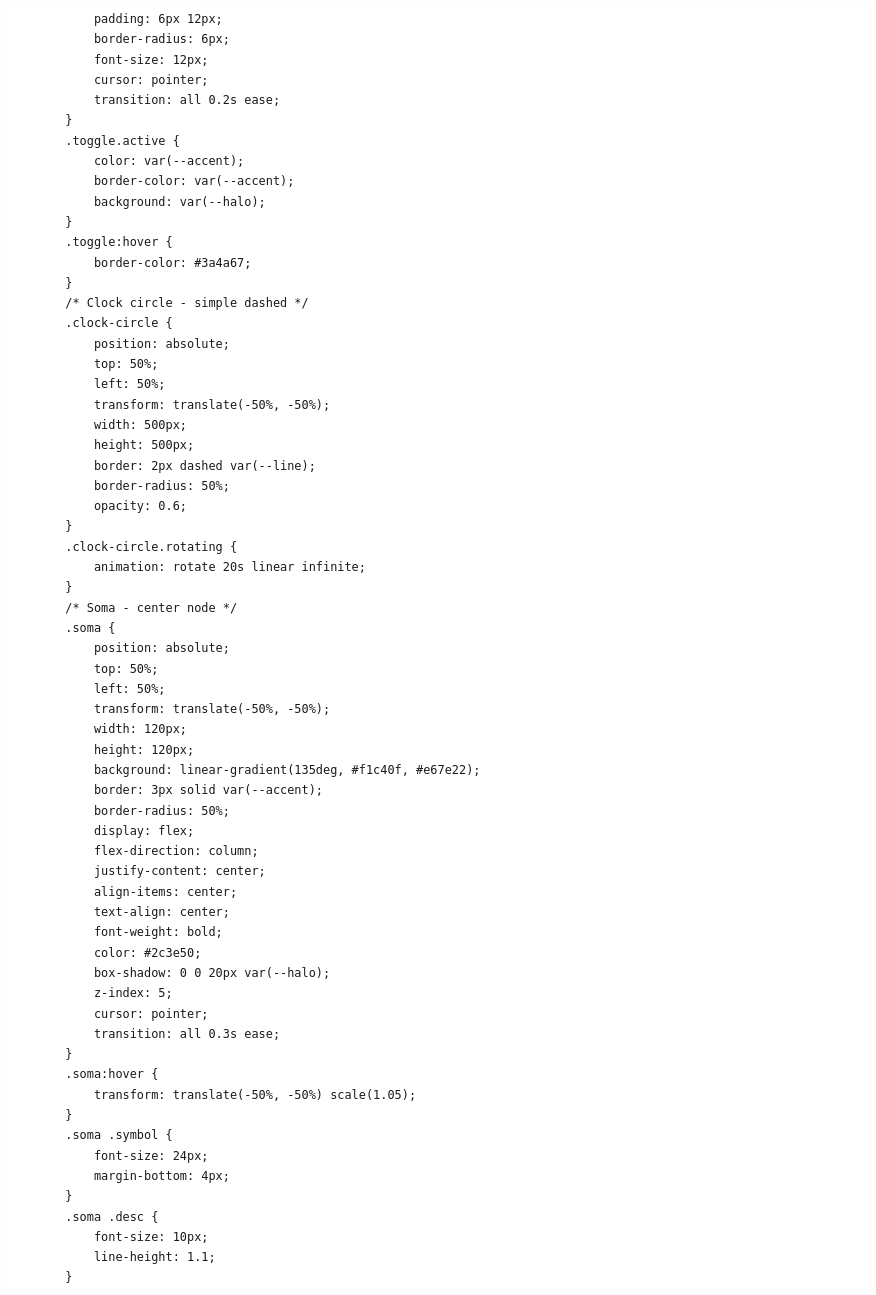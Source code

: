 ```html
            padding: 6px 12px;
            border-radius: 6px;
            font-size: 12px;
            cursor: pointer;
            transition: all 0.2s ease;
        }
        .toggle.active {
            color: var(--accent);
            border-color: var(--accent);
            background: var(--halo);
        }
        .toggle:hover {
            border-color: #3a4a67;
        }
        /* Clock circle - simple dashed */
        .clock-circle {
            position: absolute;
            top: 50%;
            left: 50%;
            transform: translate(-50%, -50%);
            width: 500px;
            height: 500px;
            border: 2px dashed var(--line);
            border-radius: 50%;
            opacity: 0.6;
        }
        .clock-circle.rotating {
            animation: rotate 20s linear infinite;
        }
        /* Soma - center node */
        .soma {
            position: absolute;
            top: 50%;
            left: 50%;
            transform: translate(-50%, -50%);
            width: 120px;
            height: 120px;
            background: linear-gradient(135deg, #f1c40f, #e67e22);
            border: 3px solid var(--accent);
            border-radius: 50%;
            display: flex;
            flex-direction: column;
            justify-content: center;
            align-items: center;
            text-align: center;
            font-weight: bold;
            color: #2c3e50;
            box-shadow: 0 0 20px var(--halo);
            z-index: 5;
            cursor: pointer;
            transition: all 0.3s ease;
        }
        .soma:hover {
            transform: translate(-50%, -50%) scale(1.05);
        }
        .soma .symbol {
            font-size: 24px;
            margin-bottom: 4px;
        }
        .soma .desc {
            font-size: 10px;
            line-height: 1.1;
        }
```